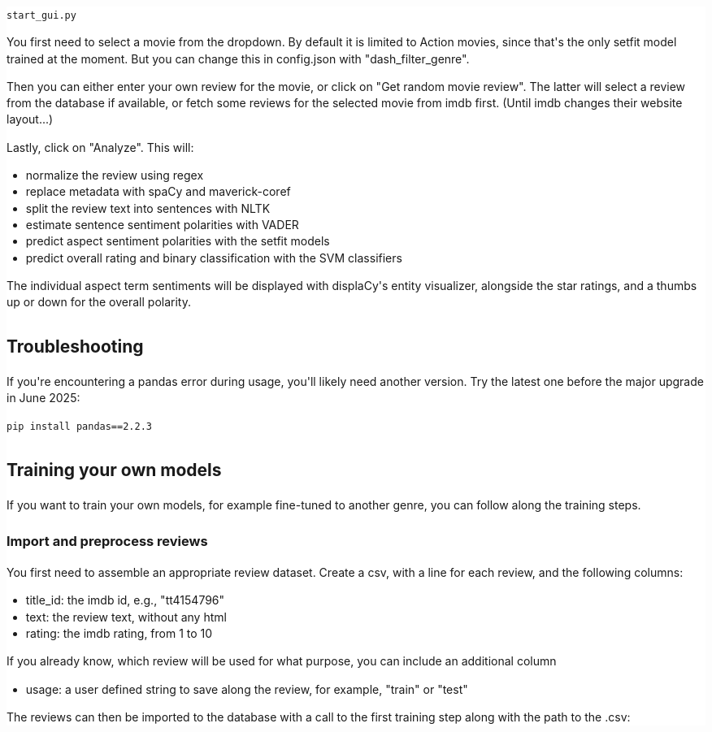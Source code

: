 ```commandline
start_gui.py
```

You first need to select a movie from the dropdown.
By default it is limited to Action movies, since that's the only setfit model trained at the moment.
But you can change this in config.json with "dash_filter_genre". 

Then you can either enter your own review for the movie, or click on "Get random movie review".
The latter will select a review from the database if available, or fetch some reviews for the selected movie from imdb first.
(Until imdb changes their website layout...)

Lastly, click on "Analyze".
This will:
- normalize the review using regex
- replace metadata with spaCy and maverick-coref
- split the review text into sentences with NLTK
- estimate sentence sentiment polarities with VADER
- predict aspect sentiment polarities with the setfit models
- predict overall rating and binary classification with the SVM classifiers

The individual aspect term sentiments will be displayed with displaCy's entity visualizer,
alongside the star ratings, and a thumbs up or down for the overall polarity. 


## Troubleshooting

If you're encountering a pandas error during usage, you'll likely need another version.
Try the latest one before the major upgrade in June 2025:

```commandline
pip install pandas==2.2.3
```


## Training your own models

If you want to train your own models, for example fine-tuned to another genre, you can follow along the training steps.

### Import and preprocess reviews

You first need to assemble an appropriate review dataset.
Create a csv, with a line for each review, and the following columns:
- title_id: the imdb id, e.g., "tt4154796"
- text: the review text, without any html
- rating: the imdb rating, from 1 to 10

If you already know, which review will be used for what purpose, you can include an additional column
- usage: a user defined string to save along the review, for example, "train" or "test"

The reviews can then be imported to the database with a call to the first training step along with the path to the .csv:
